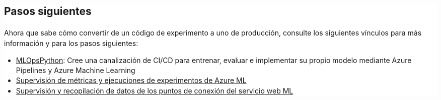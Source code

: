 ## <a name="next-steps"></a>Pasos siguientes

Ahora que sabe cómo convertir de un código de experimento a uno de producción, consulte los siguientes vínculos para más información y para los pasos siguientes:

+ [MLOpsPython](https://github.com/microsoft/MLOpsPython/blob/master/docs/custom_model.md): Cree una canalización de CI/CD para entrenar, evaluar e implementar su propio modelo mediante Azure Pipelines y Azure Machine Learning
+ [Supervisión de métricas y ejecuciones de experimentos de Azure ML](./how-to-log-view-metrics.md)
+ [Supervisión y recopilación de datos de los puntos de conexión del servicio web ML](./how-to-enable-app-insights.md)
